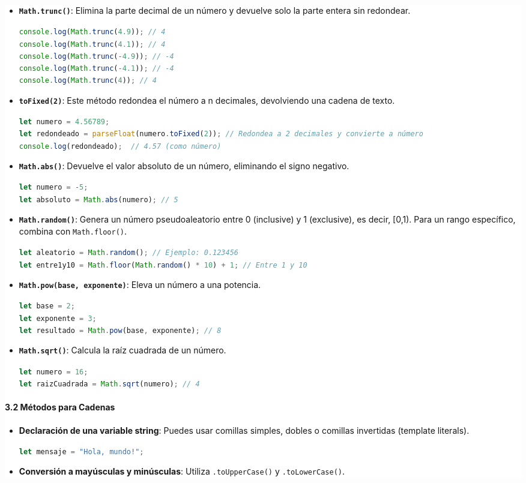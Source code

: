 - **`Math.trunc()`**: Elimina la parte decimal de un número y devuelve solo la parte entera sin redondear.

  ```javascript
  console.log(Math.trunc(4.9)); // 4
  console.log(Math.trunc(4.1)); // 4
  console.log(Math.trunc(-4.9)); // -4
  console.log(Math.trunc(-4.1)); // -4
  console.log(Math.trunc(4)); // 4
  ```

- **`toFixed(2)`**: Este método redondea el número a n decimales, devolviendo una cadena de texto.

  ```javascript
  let numero = 4.56789;
  let redondeado = parseFloat(numero.toFixed(2)); // Redondea a 2 decimales y convierte a número
  console.log(redondeado);  // 4.57 (como número)
  ```


- **`Math.abs()`**: Devuelve el valor absoluto de un número, eliminando el signo negativo.

  ```javascript
  let numero = -5;
  let absoluto = Math.abs(numero); // 5
  ```

- **`Math.random()`**: Genera un número pseudoaleatorio entre 0 (inclusive) y 1 (exclusive), es decir, [0,1).
  Para un rango específico, combina con `Math.floor()`.

  ```javascript
  let aleatorio = Math.random(); // Ejemplo: 0.123456
  let entre1y10 = Math.floor(Math.random() * 10) + 1; // Entre 1 y 10
  ```

- **`Math.pow(base, exponente)`**: Eleva un número a una potencia.

  ```javascript
  let base = 2;
  let exponente = 3;
  let resultado = Math.pow(base, exponente); // 8
  ```

- **`Math.sqrt()`**: Calcula la raíz cuadrada de un número.

  ```javascript
  let numero = 16;
  let raizCuadrada = Math.sqrt(numero); // 4
  ```

#### 3.2 Métodos para Cadenas

- **Declaración de una variable string**: Puedes usar comillas simples, dobles o comillas invertidas (template literals).

  ```javascript
  let mensaje = "Hola, mundo!";
  ```

- **Conversión a mayúsculas y minúsculas**: Utiliza `.toUpperCase()` y `.toLowerCase()`.
